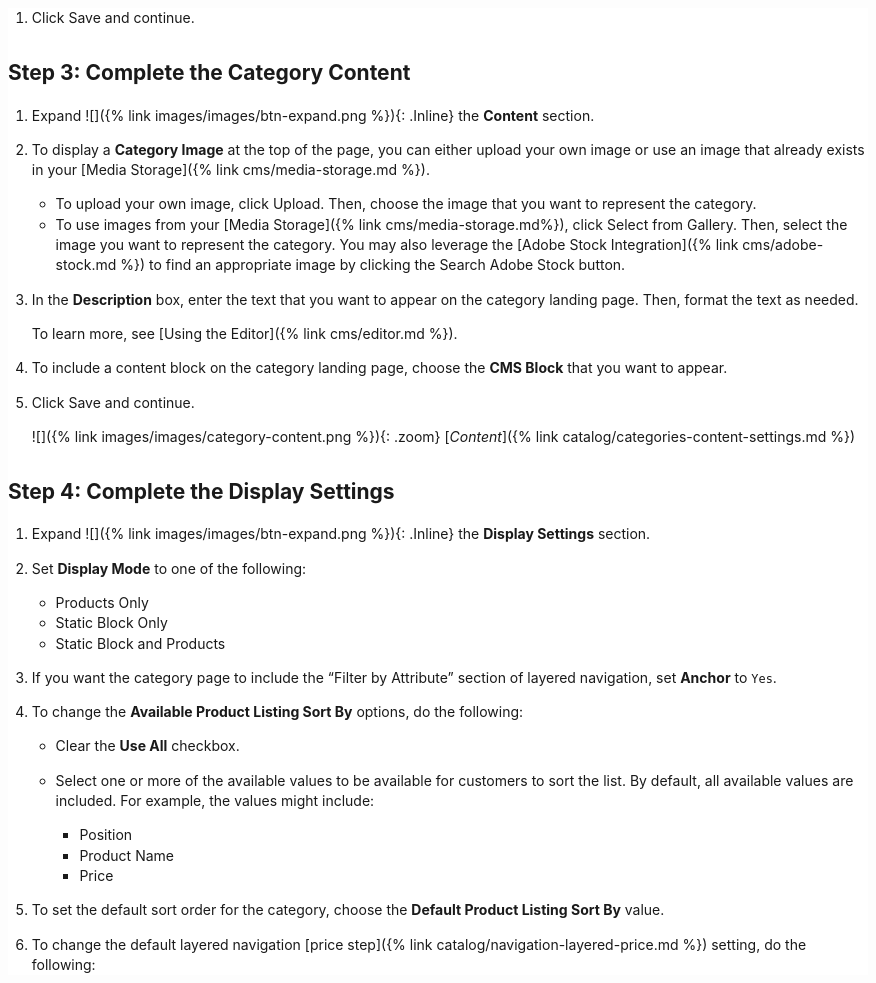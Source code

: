 1. Click <span class="btn">Save</span> and continue.

## Step 3: Complete the Category Content

1. Expand ![]({% link images/images/btn-expand.png %}){: .Inline} the **Content** section.

1. To display a **Category Image** at the top of the page, you can either upload your own image or use an image that already exists in your [Media Storage]({% link cms/media-storage.md %}).
    - To upload your own image, click <span class="btn">Upload</span>. Then, choose the image that you want to represent the category.
    - To use images from your [Media Storage]({% link cms/media-storage.md%}), click <span class="btn">Select from Gallery</span>. Then, select the image you want to represent the category. You may also leverage the [Adobe Stock Integration]({% link cms/adobe-stock.md %}) to find an appropriate image by clicking the <span class="btn">Search Adobe Stock</span> button.

1. In the **Description** box, enter the text that you want to appear on the category landing page. Then, format the text as needed.

   To learn more, see [Using the Editor]({% link cms/editor.md %}).

1. To include a content block on the category landing page, choose the **CMS Block** that you want to appear.

1. Click <span class="btn">Save</span> and continue.

    ![]({% link images/images/category-content.png %}){: .zoom}
    [_Content_]({% link catalog/categories-content-settings.md %})

## Step 4: Complete the Display Settings

1. Expand ![]({% link images/images/btn-expand.png %}){: .Inline} the **Display Settings** section.

1. Set **Display Mode** to one of the following:

    - Products Only
    - Static Block Only
    - Static Block and Products

1. If you want the category page to include the “Filter by Attribute” section of layered navigation, set **Anchor** to `Yes`.

1. To change the **Available Product Listing Sort By** options, do the following:

    - Clear the **Use All** checkbox.

    - Select one or more of the available values to be available for customers to sort the list. By default, all available values are included. For example, the values might include:

        - Position
        - Product Name
        - Price

1. To set the default sort order for the category, choose the **Default Product Listing Sort By** value.

1. To change the default layered navigation [price step]({% link catalog/navigation-layered-price.md %}) setting, do the following:
